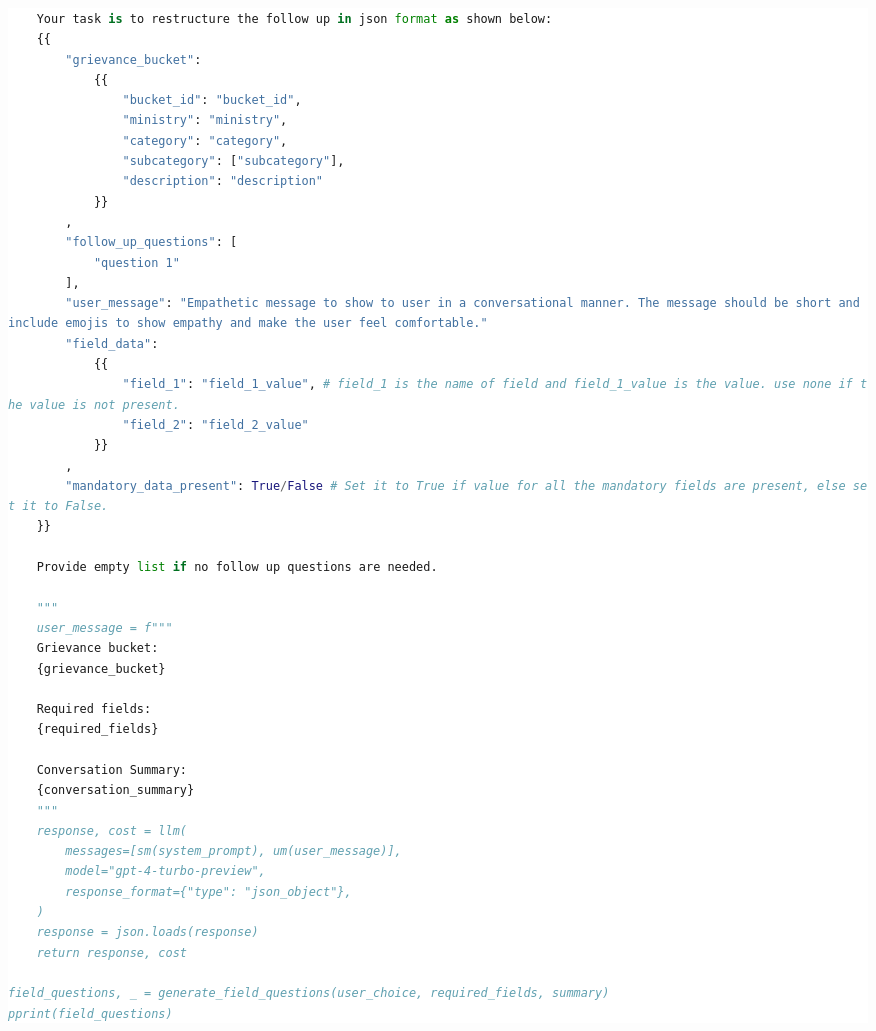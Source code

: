 ```python
    Your task is to restructure the follow up in json format as shown below:
    {{
        "grievance_bucket": 
            {{
                "bucket_id": "bucket_id",
                "ministry": "ministry",
                "category": "category",
                "subcategory": ["subcategory"],
                "description": "description"
            }}
        ,
        "follow_up_questions": [
            "question 1"
        ],
        "user_message": "Empathetic message to show to user in a conversational manner. The message should be short and include emojis to show empathy and make the user feel comfortable."
        "field_data": 
            {{
                "field_1": "field_1_value", # field_1 is the name of field and field_1_value is the value. use none if the value is not present.
                "field_2": "field_2_value"
            }}
        ,
        "mandatory_data_present": True/False # Set it to True if value for all the mandatory fields are present, else set it to False.
    }}

    Provide empty list if no follow up questions are needed.
    
    """
    user_message = f"""
    Grievance bucket:
    {grievance_bucket}

    Required fields:
    {required_fields}

    Conversation Summary:
    {conversation_summary}
    """
    response, cost = llm(
        messages=[sm(system_prompt), um(user_message)],
        model="gpt-4-turbo-preview",
        response_format={"type": "json_object"},
    )
    response = json.loads(response)
    return response, cost

field_questions, _ = generate_field_questions(user_choice, required_fields, summary)
pprint(field_questions)
```
